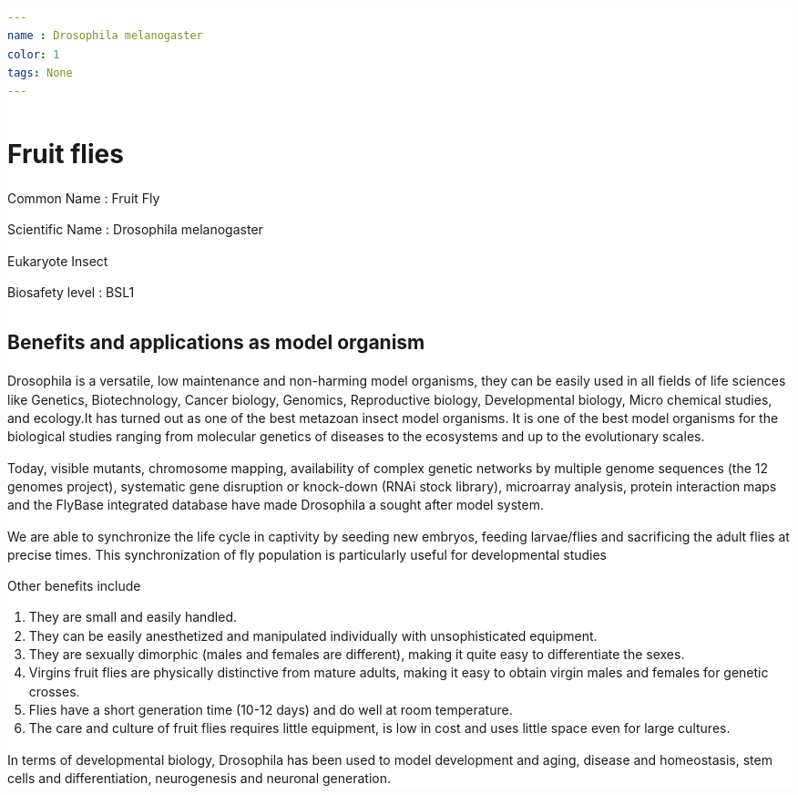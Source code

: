 ```yaml
---
name : Drosophila melanogaster
color: 1
tags: None
---
```

# Fruit flies

Common Name : Fruit Fly

Scientific Name : Drosophila melanogaster

Eukaryote Insect

Biosafety level : BSL1

## Benefits and applications as model organism

Drosophila is a versatile, low maintenance and non-harming model organisms, they can be
easily used in all fields of life sciences like Genetics, Biotechnology, Cancer biology, Genomics,
Reproductive biology, Developmental biology, Micro chemical studies, and ecology.It has turned
out as one of the best metazoan insect model organisms. It is one of the best model organisms
for the biological studies ranging from molecular genetics of diseases to the ecosystems and up
to the evolutionary scales.

Today, visible mutants, chromosome mapping, availability of complex genetic networks by
multiple genome sequences (the 12 genomes project), systematic gene disruption or
knock-down (RNAi stock library), microarray analysis, protein interaction maps and the FlyBase
integrated database have made Drosophila a sought after model system.

We are able to synchronize the life cycle in captivity by seeding new embryos, feeding
larvae/flies and sacrificing the adult flies at precise times. This synchronization of fly population
is particularly useful for developmental studies

Other benefits include

1. They are small and easily handled.
2. They can be easily anesthetized and manipulated individually with unsophisticated
equipment.
3. They are sexually dimorphic (males and females are different), making it quite easy to
differentiate the sexes.
4. Virgins fruit flies are physically distinctive from mature adults, making it easy to obtain virgin
males and females for genetic crosses.
5. Flies have a short generation time (10-12 days) and do well at room temperature.
6. The care and culture of fruit flies requires little equipment, is low in cost and uses little space
even for large cultures.

In terms of developmental biology, Drosophila has been used to model development and aging,
disease and homeostasis, stem cells and differentiation, neurogenesis and neuronal generation.
